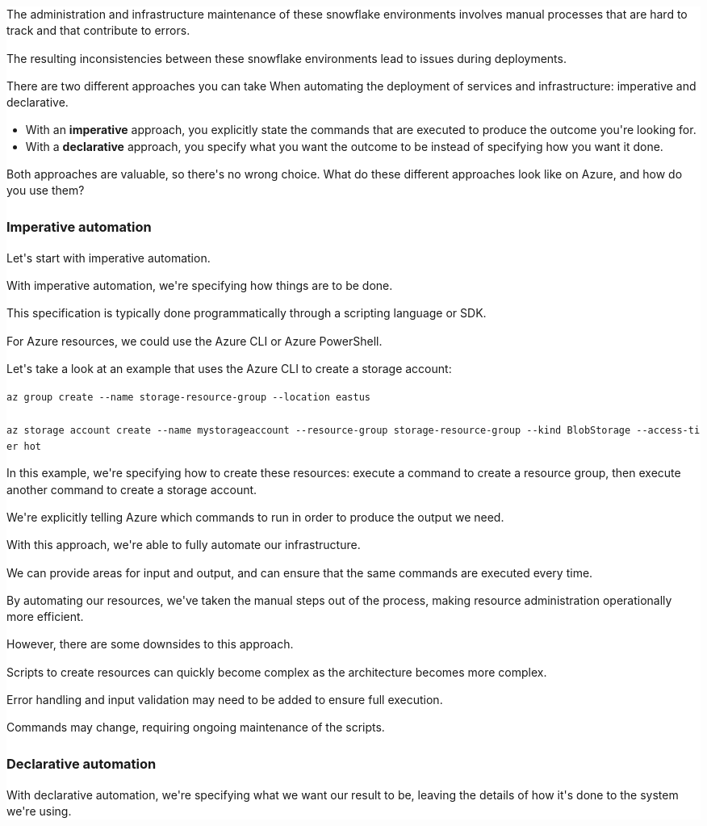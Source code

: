 The administration and infrastructure maintenance of these snowflake environments involves manual processes that are hard to track and that contribute to errors. 

The resulting inconsistencies between these snowflake environments lead to issues during deployments.

There are two different approaches you can take When automating the deployment of services and infrastructure: imperative and declarative.

* With an **imperative** approach, you explicitly state the commands that are executed to produce the outcome you're looking for.
* With a **declarative** approach, you specify what you want the outcome to be instead of specifying how you want it done.

Both approaches are valuable, so there's no wrong choice. What do these different approaches look like on Azure, and how do you use them?

### Imperative automation
Let's start with imperative automation. 

With imperative automation, we're specifying how things are to be done. 

This specification is typically done programmatically through a scripting language or SDK. 

For Azure resources, we could use the Azure CLI or Azure PowerShell. 

Let's take a look at an example that uses the Azure CLI to create a storage account:

```
az group create --name storage-resource-group --location eastus

az storage account create --name mystorageaccount --resource-group storage-resource-group --kind BlobStorage --access-tier hot
```

In this example, we're specifying how to create these resources: execute a command to create a resource group, then execute another command to create a storage account. 

We're explicitly telling Azure which commands to run in order to produce the output we need.

With this approach, we're able to fully automate our infrastructure. 

We can provide areas for input and output, and can ensure that the same commands are executed every time. 

By automating our resources, we've taken the manual steps out of the process, making resource administration operationally more efficient.

However, there are some downsides to this approach. 

Scripts to create resources can quickly become complex as the architecture becomes more complex. 

Error handling and input validation may need to be added to ensure full execution. 

Commands may change, requiring ongoing maintenance of the scripts.

### Declarative automation
With declarative automation, we're specifying what we want our result to be, leaving the details of how it's done to the system we're using. 
